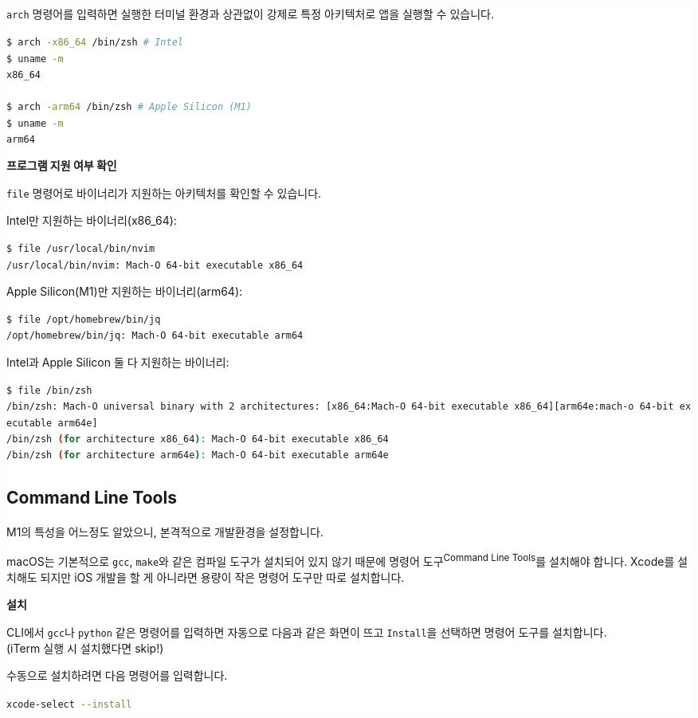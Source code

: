 `arch` 명령어를 입력하면 실행한 터미널 환경과 상관없이 강제로 특정 아키텍처로 앱을 실행할 수 있습니다.

```sh
$ arch -x86_64 /bin/zsh # Intel
$ uname -m
x86_64

$ arch -arm64 /bin/zsh # Apple Silicon (M1)
$ uname -m
arm64
```

**프로그램 지원 여부 확인**

`file` 명령어로 바이너리가 지원하는 아키텍처를 확인할 수 있습니다.

Intel만 지원하는 바이너리(x86_64):

```sh
$ file /usr/local/bin/nvim
/usr/local/bin/nvim: Mach-O 64-bit executable x86_64
```

Apple Silicon(M1)만 지원하는 바이너리(arm64):

```sh
$ file /opt/homebrew/bin/jq
/opt/homebrew/bin/jq: Mach-O 64-bit executable arm64
```

Intel과 Apple Silicon 둘 다 지원하는 바이너리:

```sh
$ file /bin/zsh
/bin/zsh: Mach-O universal binary with 2 architectures: [x86_64:Mach-O 64-bit executable x86_64][arm64e:mach-o 64-bit executable arm64e]
/bin/zsh (for architecture x86_64): Mach-O 64-bit executable x86_64
/bin/zsh (for architecture arm64e): Mach-O 64-bit executable arm64e
```

## Command Line Tools

M1의 특성을 어느정도 알았으니, 본격적으로 개발환경을 설정합니다.

macOS는 기본적으로 `gcc`, `make`와 같은 컴파일 도구가 설치되어 있지 않기 때문에 명령어 도구<sup>Command Line Tools</sup>를 설치해야 합니다. Xcode를 설치해도 되지만 iOS 개발을 할 게 아니라면 용량이 작은 명령어 도구만 따로 설치합니다.

**설치**

CLI에서 `gcc`나 `python` 같은 명령어를 입력하면 자동으로 다음과 같은 화면이 뜨고 `Install`을 선택하면 명령어 도구를 설치합니다.  
(iTerm 실행 시 설치했다면 skip!)

<div class="image-450 no-radius">
  <custom-image src="/imgs/intel/xcode-install.png" alt="XCode Install" />
</div>

수동으로 설치하려면 다음 명령어를 입력합니다.

```sh
xcode-select --install
```
